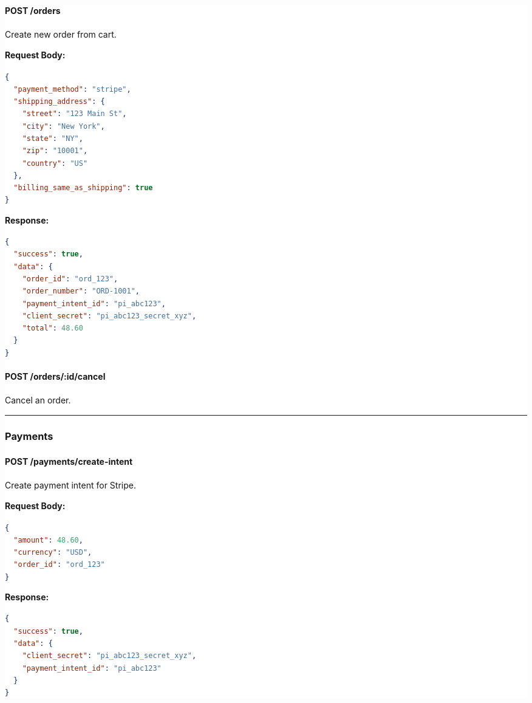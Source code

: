 #### POST /orders
Create new order from cart.

**Request Body:**
```json
{
  "payment_method": "stripe",
  "shipping_address": {
    "street": "123 Main St",
    "city": "New York",
    "state": "NY",
    "zip": "10001",
    "country": "US"
  },
  "billing_same_as_shipping": true
}
```

**Response:**
```json
{
  "success": true,
  "data": {
    "order_id": "ord_123",
    "order_number": "ORD-1001",
    "payment_intent_id": "pi_abc123",
    "client_secret": "pi_abc123_secret_xyz",
    "total": 48.60
  }
}
```

#### POST /orders/:id/cancel
Cancel an order.

---

### Payments

#### POST /payments/create-intent
Create payment intent for Stripe.

**Request Body:**
```json
{
  "amount": 48.60,
  "currency": "USD",
  "order_id": "ord_123"
}
```

**Response:**
```json
{
  "success": true,
  "data": {
    "client_secret": "pi_abc123_secret_xyz",
    "payment_intent_id": "pi_abc123"
  }
}
```
